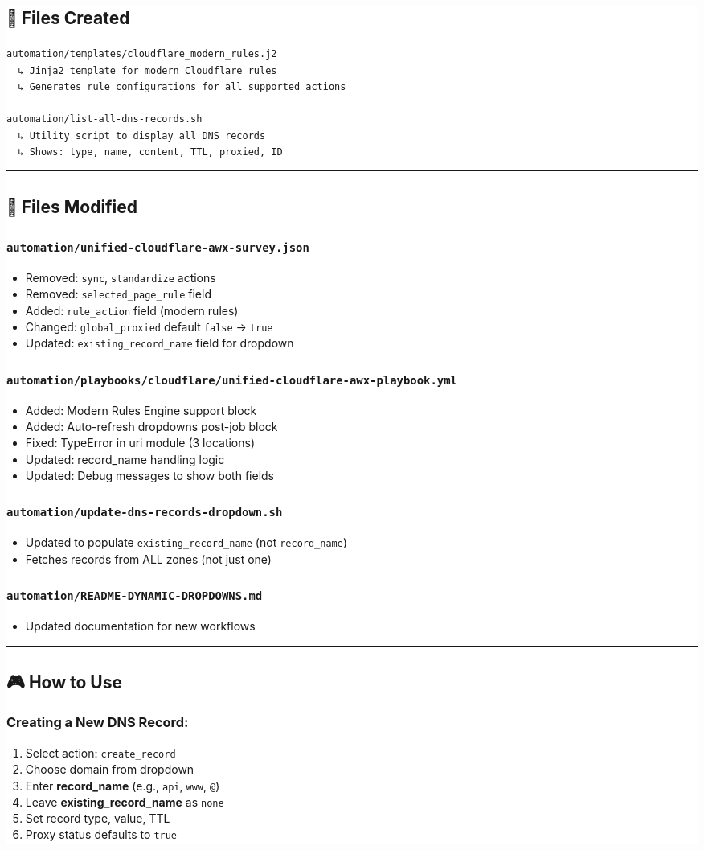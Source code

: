 ## 📁 Files Created

```
automation/templates/cloudflare_modern_rules.j2
  ↳ Jinja2 template for modern Cloudflare rules
  ↳ Generates rule configurations for all supported actions

automation/list-all-dns-records.sh
  ↳ Utility script to display all DNS records
  ↳ Shows: type, name, content, TTL, proxied, ID
```

---

## 📝 Files Modified

### `automation/unified-cloudflare-awx-survey.json`
- Removed: `sync`, `standardize` actions
- Removed: `selected_page_rule` field
- Added: `rule_action` field (modern rules)
- Changed: `global_proxied` default `false` → `true`
- Updated: `existing_record_name` field for dropdown

### `automation/playbooks/cloudflare/unified-cloudflare-awx-playbook.yml`
- Added: Modern Rules Engine support block
- Added: Auto-refresh dropdowns post-job block
- Fixed: TypeError in uri module (3 locations)
- Updated: record_name handling logic
- Updated: Debug messages to show both fields

### `automation/update-dns-records-dropdown.sh`
- Updated to populate `existing_record_name` (not `record_name`)
- Fetches records from ALL zones (not just one)

### `automation/README-DYNAMIC-DROPDOWNS.md`
- Updated documentation for new workflows

---

## 🎮 How to Use

### Creating a New DNS Record:
1. Select action: `create_record`
2. Choose domain from dropdown
3. Enter **record_name** (e.g., `api`, `www`, `@`)
4. Leave **existing_record_name** as `none`
5. Set record type, value, TTL
6. Proxy status defaults to `true`
